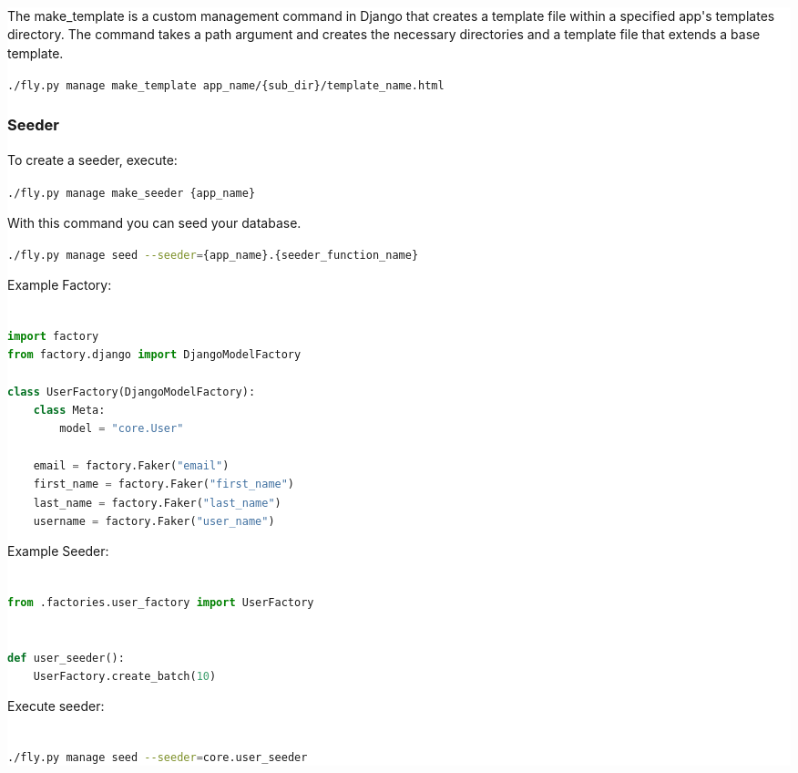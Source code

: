 The make_template is a custom management command in Django that creates a template
file within a specified app's templates directory. The command takes a path argument
and creates the necessary directories and a template file that extends a base template.

```bash
./fly.py manage make_template app_name/{sub_dir}/template_name.html
```

### Seeder

To create a seeder, execute:

```bash
./fly.py manage make_seeder {app_name}

```

With this command you can seed your database.

```bash
./fly.py manage seed --seeder={app_name}.{seeder_function_name}

```

Example Factory:

```python

import factory
from factory.django import DjangoModelFactory

class UserFactory(DjangoModelFactory):
    class Meta:
        model = "core.User"

    email = factory.Faker("email")
    first_name = factory.Faker("first_name")
    last_name = factory.Faker("last_name")
    username = factory.Faker("user_name")


```

Example Seeder:

```python

from .factories.user_factory import UserFactory


def user_seeder():
    UserFactory.create_batch(10)

```

Execute seeder:

```bash

./fly.py manage seed --seeder=core.user_seeder


```

